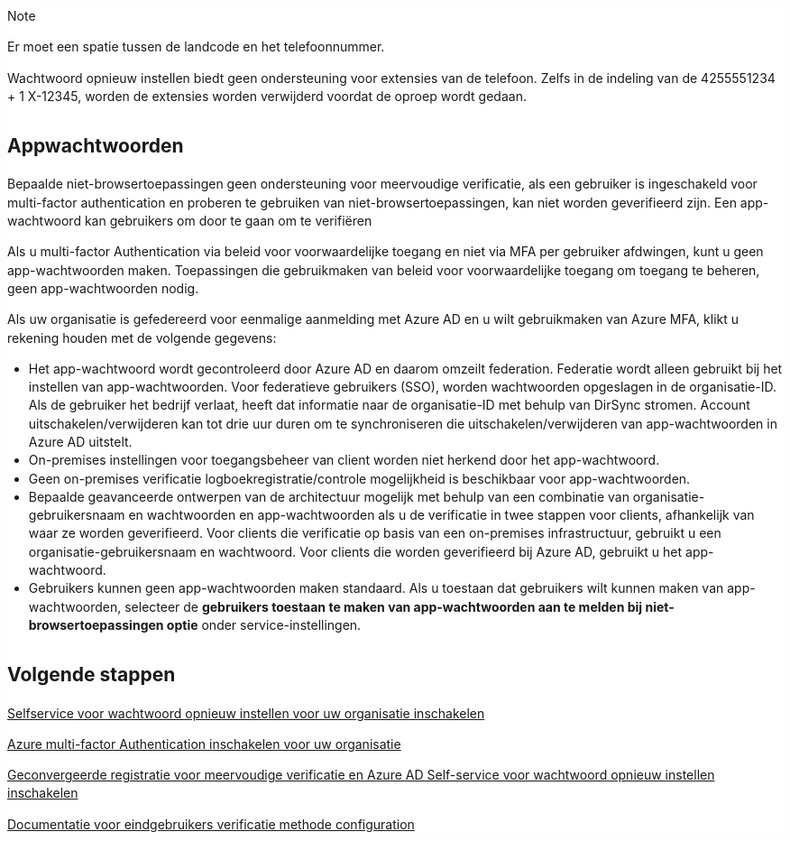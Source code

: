 > [!NOTE]
> Er moet een spatie tussen de landcode en het telefoonnummer.
>
> Wachtwoord opnieuw instellen biedt geen ondersteuning voor extensies van de telefoon. Zelfs in de indeling van de 4255551234 + 1 X-12345, worden de extensies worden verwijderd voordat de oproep wordt gedaan.

## <a name="app-passwords"></a>Appwachtwoorden

Bepaalde niet-browsertoepassingen geen ondersteuning voor meervoudige verificatie, als een gebruiker is ingeschakeld voor multi-factor authentication en proberen te gebruiken van niet-browsertoepassingen, kan niet worden geverifieerd zijn. Een app-wachtwoord kan gebruikers om door te gaan om te verifiëren

Als u multi-factor Authentication via beleid voor voorwaardelijke toegang en niet via MFA per gebruiker afdwingen, kunt u geen app-wachtwoorden maken. Toepassingen die gebruikmaken van beleid voor voorwaardelijke toegang om toegang te beheren, geen app-wachtwoorden nodig.

Als uw organisatie is gefedereerd voor eenmalige aanmelding met Azure AD en u wilt gebruikmaken van Azure MFA, klikt u rekening houden met de volgende gegevens:

* Het app-wachtwoord wordt gecontroleerd door Azure AD en daarom omzeilt federation. Federatie wordt alleen gebruikt bij het instellen van app-wachtwoorden. Voor federatieve gebruikers (SSO), worden wachtwoorden opgeslagen in de organisatie-ID. Als de gebruiker het bedrijf verlaat, heeft dat informatie naar de organisatie-ID met behulp van DirSync stromen. Account uitschakelen/verwijderen kan tot drie uur duren om te synchroniseren die uitschakelen/verwijderen van app-wachtwoorden in Azure AD uitstelt.
* On-premises instellingen voor toegangsbeheer van client worden niet herkend door het app-wachtwoord.
* Geen on-premises verificatie logboekregistratie/controle mogelijkheid is beschikbaar voor app-wachtwoorden.
* Bepaalde geavanceerde ontwerpen van de architectuur mogelijk met behulp van een combinatie van organisatie-gebruikersnaam en wachtwoorden en app-wachtwoorden als u de verificatie in twee stappen voor clients, afhankelijk van waar ze worden geverifieerd. Voor clients die verificatie op basis van een on-premises infrastructuur, gebruikt u een organisatie-gebruikersnaam en wachtwoord. Voor clients die worden geverifieerd bij Azure AD, gebruikt u het app-wachtwoord.
* Gebruikers kunnen geen app-wachtwoorden maken standaard. Als u toestaan dat gebruikers wilt kunnen maken van app-wachtwoorden, selecteer de **gebruikers toestaan te maken van app-wachtwoorden aan te melden bij niet-browsertoepassingen optie** onder service-instellingen.

## <a name="next-steps"></a>Volgende stappen

[Selfservice voor wachtwoord opnieuw instellen voor uw organisatie inschakelen](quickstart-sspr.md)

[Azure multi-factor Authentication inschakelen voor uw organisatie](howto-mfa-getstarted.md)

[Geconvergeerde registratie voor meervoudige verificatie en Azure AD Self-service voor wachtwoord opnieuw instellen inschakelen](concept-registration-mfa-sspr-converged.md)

[Documentatie voor eindgebruikers verificatie methode configuration](https://aka.ms/securityinfoguide)

